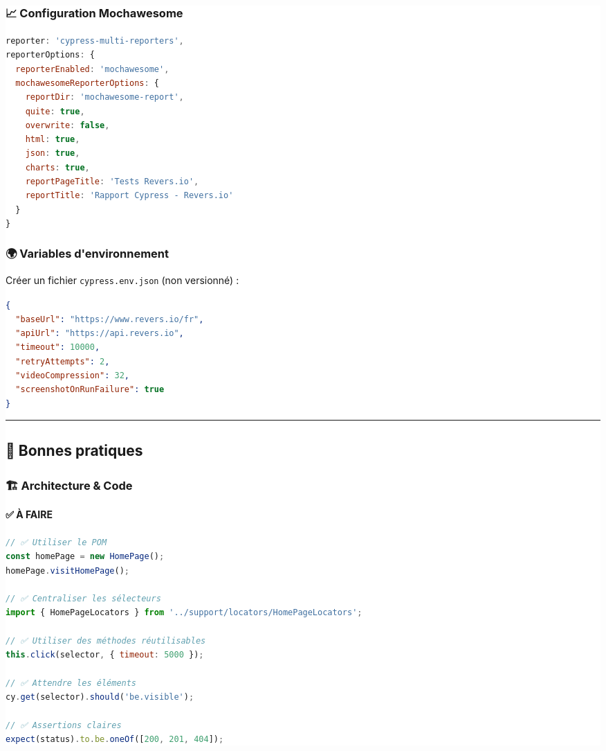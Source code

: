 ### 📈 Configuration Mochawesome

```javascript
reporter: 'cypress-multi-reporters',
reporterOptions: {
  reporterEnabled: 'mochawesome',
  mochawesomeReporterOptions: {
    reportDir: 'mochawesome-report',
    quite: true,
    overwrite: false,
    html: true,
    json: true,
    charts: true,
    reportPageTitle: 'Tests Revers.io',
    reportTitle: 'Rapport Cypress - Revers.io'
  }
}
```

### 🌍 Variables d'environnement

Créer un fichier `cypress.env.json` (non versionné) :

```json
{
  "baseUrl": "https://www.revers.io/fr",
  "apiUrl": "https://api.revers.io",
  "timeout": 10000,
  "retryAttempts": 2,
  "videoCompression": 32,
  "screenshotOnRunFailure": true
}
```

---

## 🎯 Bonnes pratiques

### 🏗️ Architecture & Code

#### ✅ À FAIRE

```javascript
// ✅ Utiliser le POM
const homePage = new HomePage();
homePage.visitHomePage();

// ✅ Centraliser les sélecteurs
import { HomePageLocators } from '../support/locators/HomePageLocators';

// ✅ Utiliser des méthodes réutilisables
this.click(selector, { timeout: 5000 });

// ✅ Attendre les éléments
cy.get(selector).should('be.visible');

// ✅ Assertions claires
expect(status).to.be.oneOf([200, 201, 404]);
```
